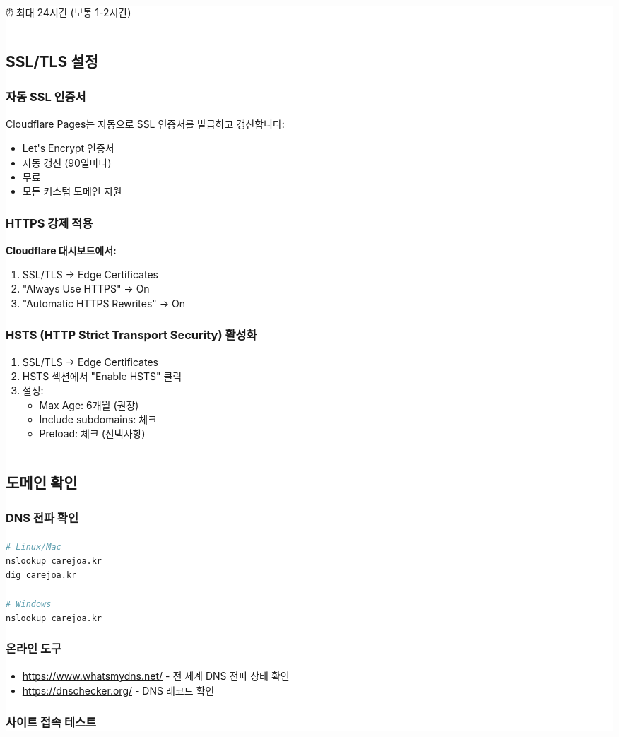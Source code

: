 ⏰ 최대 24시간 (보통 1-2시간)

---

## SSL/TLS 설정

### 자동 SSL 인증서

Cloudflare Pages는 자동으로 SSL 인증서를 발급하고 갱신합니다:
- Let's Encrypt 인증서
- 자동 갱신 (90일마다)
- 무료
- 모든 커스텀 도메인 지원

### HTTPS 강제 적용

**Cloudflare 대시보드에서:**
1. SSL/TLS → Edge Certificates
2. "Always Use HTTPS" → On
3. "Automatic HTTPS Rewrites" → On

### HSTS (HTTP Strict Transport Security) 활성화

1. SSL/TLS → Edge Certificates
2. HSTS 섹션에서 "Enable HSTS" 클릭
3. 설정:
   - Max Age: 6개월 (권장)
   - Include subdomains: 체크
   - Preload: 체크 (선택사항)

---

## 도메인 확인

### DNS 전파 확인

```bash
# Linux/Mac
nslookup carejoa.kr
dig carejoa.kr

# Windows
nslookup carejoa.kr
```

### 온라인 도구
- https://www.whatsmydns.net/ - 전 세계 DNS 전파 상태 확인
- https://dnschecker.org/ - DNS 레코드 확인

### 사이트 접속 테스트

